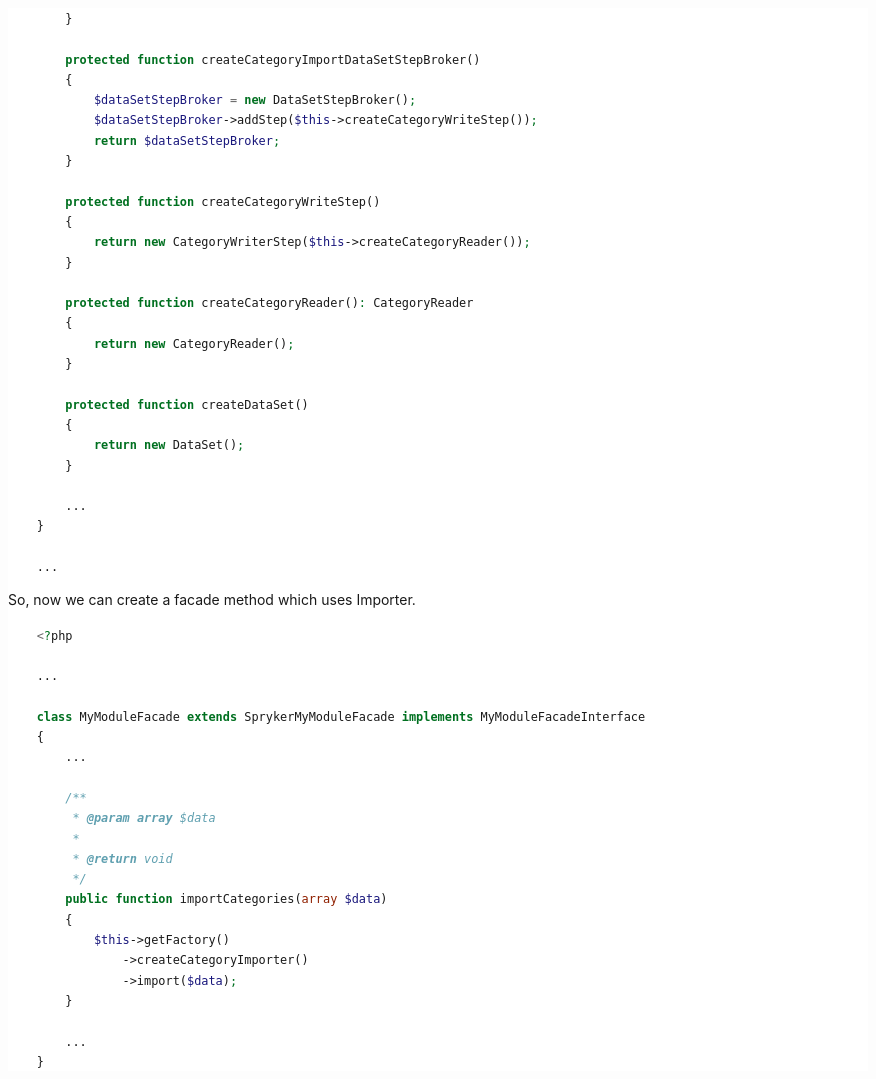 ```php
		}

		protected function createCategoryImportDataSetStepBroker()
		{
			$dataSetStepBroker = new DataSetStepBroker();
			$dataSetStepBroker->addStep($this->createCategoryWriteStep());
			return $dataSetStepBroker;
		}

		protected function createCategoryWriteStep()
		{
			return new CategoryWriterStep($this->createCategoryReader());
		}

		protected function createCategoryReader(): CategoryReader
		{
			return new CategoryReader();
		}

		protected function createDataSet()
		{
			return new DataSet();
		}

		...
	}

	...
```

So, now we can create a facade method which uses Importer.

```php
	<?php

	...

	class MyModuleFacade extends SprykerMyModuleFacade implements MyModuleFacadeInterface
	{
		...

		/**
		 * @param array $data
		 *
		 * @return void
		 */
		public function importCategories(array $data)
		{
			$this->getFactory()
				->createCategoryImporter()
				->import($data);
		}

		...
	}
```
